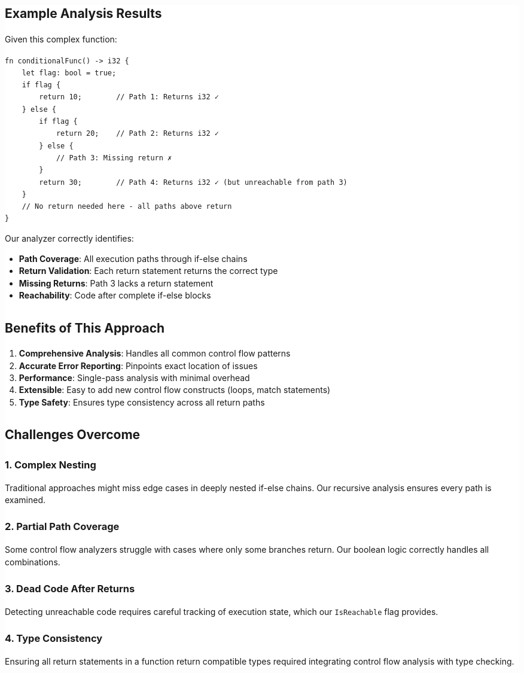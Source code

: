 ## Example Analysis Results

Given this complex function:

```ferret
fn conditionalFunc() -> i32 {
    let flag: bool = true;
    if flag {
        return 10;        // Path 1: Returns i32 ✓
    } else {
        if flag {
            return 20;    // Path 2: Returns i32 ✓
        } else {
            // Path 3: Missing return ✗
        }
        return 30;        // Path 4: Returns i32 ✓ (but unreachable from path 3)
    }
    // No return needed here - all paths above return
}
```

Our analyzer correctly identifies:
- **Path Coverage**: All execution paths through if-else chains
- **Return Validation**: Each return statement returns the correct type
- **Missing Returns**: Path 3 lacks a return statement
- **Reachability**: Code after complete if-else blocks

## Benefits of This Approach

1. **Comprehensive Analysis**: Handles all common control flow patterns
2. **Accurate Error Reporting**: Pinpoints exact location of issues
3. **Performance**: Single-pass analysis with minimal overhead
4. **Extensible**: Easy to add new control flow constructs (loops, match statements)
5. **Type Safety**: Ensures type consistency across all return paths

## Challenges Overcome

### 1. **Complex Nesting**
Traditional approaches might miss edge cases in deeply nested if-else chains. Our recursive analysis ensures every path is examined.

### 2. **Partial Path Coverage**
Some control flow analyzers struggle with cases where only some branches return. Our boolean logic correctly handles all combinations.

### 3. **Dead Code After Returns**
Detecting unreachable code requires careful tracking of execution state, which our `IsReachable` flag provides.

### 4. **Type Consistency**
Ensuring all return statements in a function return compatible types required integrating control flow analysis with type checking.
